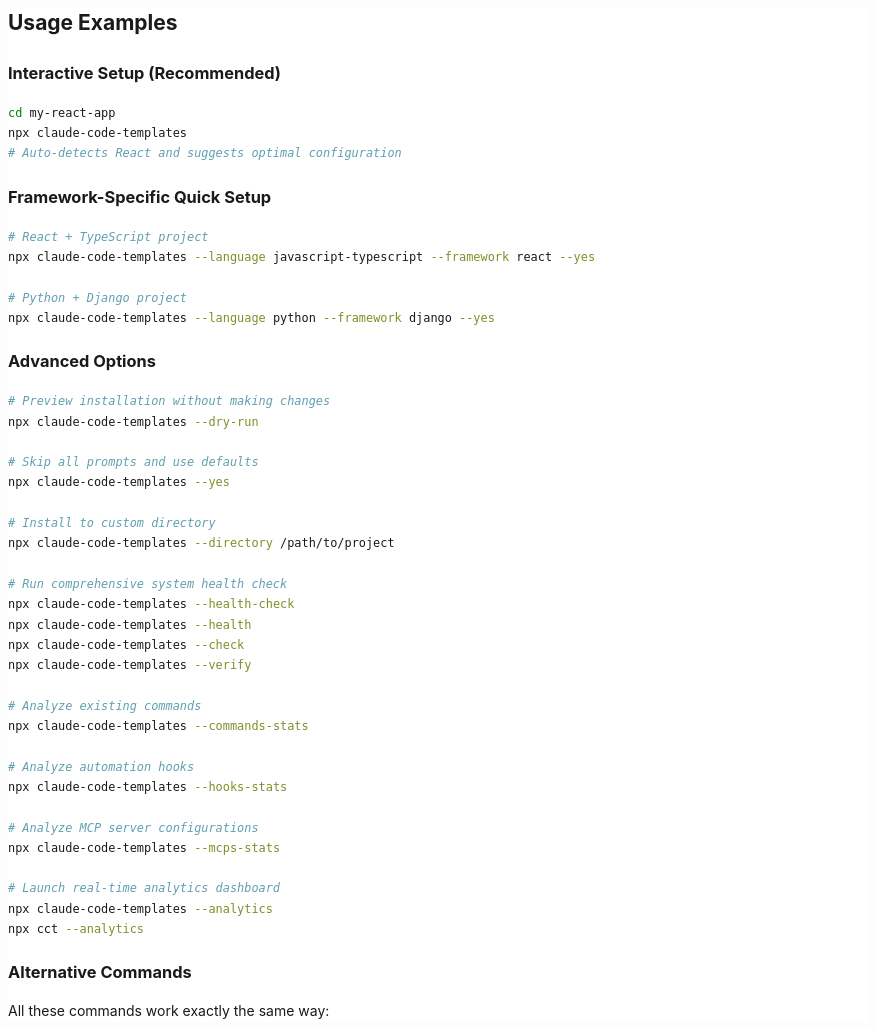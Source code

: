 ## Usage Examples

### Interactive Setup (Recommended)
```bash
cd my-react-app
npx claude-code-templates
# Auto-detects React and suggests optimal configuration
```

### Framework-Specific Quick Setup
```bash
# React + TypeScript project
npx claude-code-templates --language javascript-typescript --framework react --yes

# Python + Django project
npx claude-code-templates --language python --framework django --yes

```

### Advanced Options
```bash
# Preview installation without making changes
npx claude-code-templates --dry-run

# Skip all prompts and use defaults
npx claude-code-templates --yes

# Install to custom directory
npx claude-code-templates --directory /path/to/project

# Run comprehensive system health check
npx claude-code-templates --health-check
npx claude-code-templates --health
npx claude-code-templates --check
npx claude-code-templates --verify

# Analyze existing commands 
npx claude-code-templates --commands-stats

# Analyze automation hooks
npx claude-code-templates --hooks-stats

# Analyze MCP server configurations 
npx claude-code-templates --mcps-stats

# Launch real-time analytics dashboard
npx claude-code-templates --analytics
npx cct --analytics
```

### Alternative Commands
All these commands work exactly the same way:
